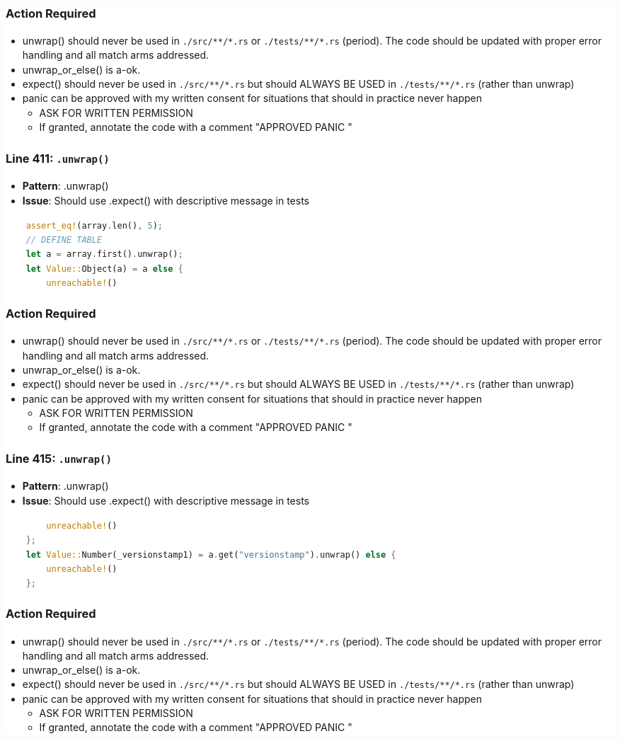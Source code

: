 ### Action Required

- unwrap() should never be used in `./src/**/*.rs` or `./tests/**/*.rs` (period). The code should be updated with proper error handling and all match arms addressed.
- unwrap_or_else() is a-ok. 
- expect() should never be used in `./src/**/*.rs` but should ALWAYS BE USED in `./tests/**/*.rs` (rather than unwrap)
- panic can be approved with my written consent for situations that should in practice never happen  
  - ASK FOR WRITTEN PERMISSION
  - If granted, annotate the code with a comment "APPROVED PANIC "


### Line 411: `.unwrap()`

- **Pattern**: .unwrap()
- **Issue**: Should use .expect() with descriptive message in tests

```rust
	assert_eq!(array.len(), 5);
	// DEFINE TABLE
	let a = array.first().unwrap();
	let Value::Object(a) = a else {
		unreachable!()
```

### Action Required

- unwrap() should never be used in `./src/**/*.rs` or `./tests/**/*.rs` (period). The code should be updated with proper error handling and all match arms addressed.
- unwrap_or_else() is a-ok. 
- expect() should never be used in `./src/**/*.rs` but should ALWAYS BE USED in `./tests/**/*.rs` (rather than unwrap)
- panic can be approved with my written consent for situations that should in practice never happen  
  - ASK FOR WRITTEN PERMISSION
  - If granted, annotate the code with a comment "APPROVED PANIC "


### Line 415: `.unwrap()`

- **Pattern**: .unwrap()
- **Issue**: Should use .expect() with descriptive message in tests

```rust
		unreachable!()
	};
	let Value::Number(_versionstamp1) = a.get("versionstamp").unwrap() else {
		unreachable!()
	};
```

### Action Required

- unwrap() should never be used in `./src/**/*.rs` or `./tests/**/*.rs` (period). The code should be updated with proper error handling and all match arms addressed.
- unwrap_or_else() is a-ok. 
- expect() should never be used in `./src/**/*.rs` but should ALWAYS BE USED in `./tests/**/*.rs` (rather than unwrap)
- panic can be approved with my written consent for situations that should in practice never happen  
  - ASK FOR WRITTEN PERMISSION
  - If granted, annotate the code with a comment "APPROVED PANIC "

